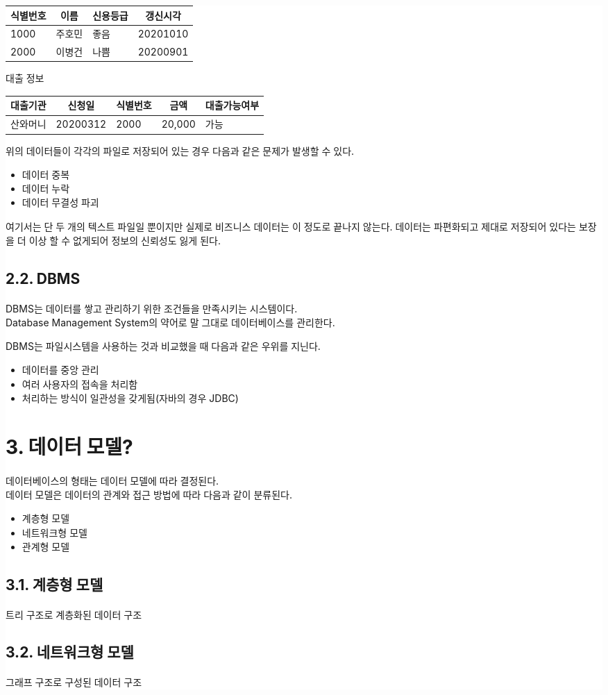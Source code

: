 |식별번호|이름|신용등급|갱신시각|
|-|-|-|-|
|1000|주호민|좋음|20201010|
|2000|이병건|나쁨|20200901|

대출 정보

|대출기관|신청일|식별번호|금액|대출가능여부|
|-|-|-|-|-|
|산와머니|20200312|2000|20,000|가능|


위의 데이터들이 각각의 파일로 저장되어 있는 경우 다음과 같은 문제가 발생할 수 있다.  

- 데이터 중복
- 데이터 누락
- 데이터 무결성 파괴

여기서는 단 두 개의 텍스트 파일일 뿐이지만 실제로 비즈니스 데이터는 이 정도로 끝나지 않는다. 데이터는 파편화되고 제대로 저장되어 있다는 보장을 더 이상 할 수 없게되어 정보의 신뢰성도 잃게 된다.  

## 2.2. DBMS

DBMS는 데이터를 쌓고 관리하기 위한 조건들을 만족시키는 시스템이다.  
Database Management System의 약어로 말 그대로 데이터베이스를 관리한다.  

DBMS는 파일시스템을 사용하는 것과 비교했을 때 다음과 같은 우위를 지닌다.  

- 데이터를 중앙 관리
- 여러 사용자의 접속을 처리함
- 처리하는 방식이 일관성을 갖게됨(자바의 경우 JDBC)

# 3. 데이터 모델?

데이터베이스의 형태는 데이터 모델에 따라 결정된다.  
데이터 모델은 데이터의 관계와 접근 방법에 따라 다음과 같이 분류된다.  

- 계층형 모델
- 네트워크형 모델
- 관계형 모델

## 3.1. 계층형 모델

트리 구조로 계층화된 데이터 구조

## 3.2. 네트워크형 모델

그래프 구조로 구성된 데이터 구조
